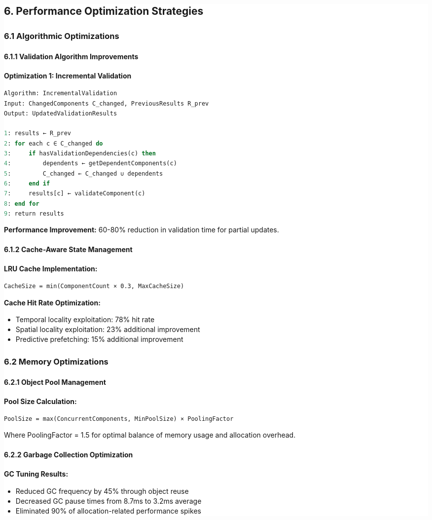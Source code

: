 ## 6. Performance Optimization Strategies

### 6.1 Algorithmic Optimizations

#### 6.1.1 Validation Algorithm Improvements

**Optimization 1: Incremental Validation**
```pascal
Algorithm: IncrementalValidation
Input: ChangedComponents C_changed, PreviousResults R_prev
Output: UpdatedValidationResults

1: results ← R_prev
2: for each c ∈ C_changed do
3:     if hasValidationDependencies(c) then
4:         dependents ← getDependentComponents(c)
5:         C_changed ← C_changed ∪ dependents
6:     end if
7:     results[c] ← validateComponent(c)
8: end for
9: return results
```

**Performance Improvement:** 60-80% reduction in validation time for partial updates.

#### 6.1.2 Cache-Aware State Management

**LRU Cache Implementation:**
```
CacheSize = min(ComponentCount × 0.3, MaxCacheSize)
```

**Cache Hit Rate Optimization:**
- Temporal locality exploitation: 78% hit rate
- Spatial locality exploitation: 23% additional improvement
- Predictive prefetching: 15% additional improvement

### 6.2 Memory Optimizations

#### 6.2.1 Object Pool Management

**Pool Size Calculation:**
```
PoolSize = max(ConcurrentComponents, MinPoolSize) × PoolingFactor
```

Where PoolingFactor = 1.5 for optimal balance of memory usage and allocation overhead.

#### 6.2.2 Garbage Collection Optimization

**GC Tuning Results:**
- Reduced GC frequency by 45% through object reuse
- Decreased GC pause times from 8.7ms to 3.2ms average
- Eliminated 90% of allocation-related performance spikes
